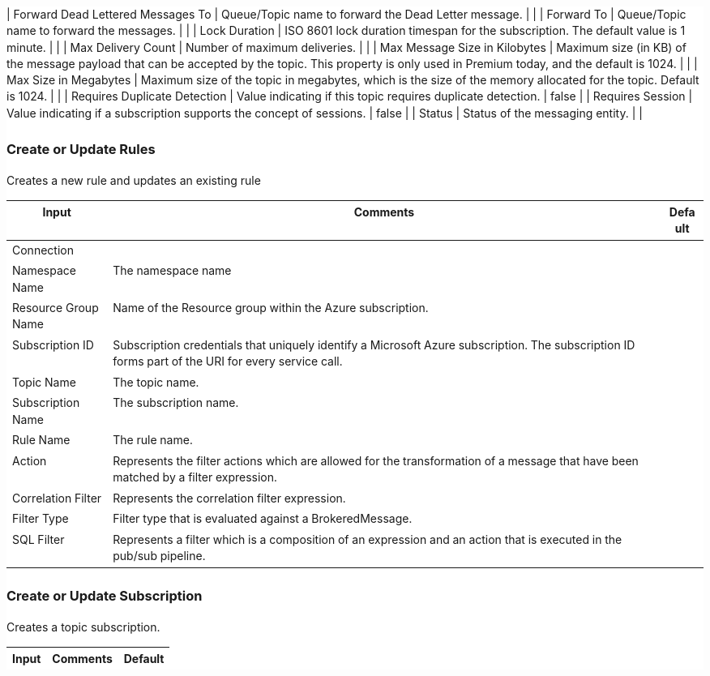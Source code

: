 | Forward Dead Lettered Messages To       | Queue/Topic name to forward the Dead Letter message.                                                                                                                                                                                         |         |
| Forward To                              | Queue/Topic name to forward the messages.                                                                                                                                                                                                    |         |
| Lock Duration                           | ISO 8601 lock duration timespan for the subscription. The default value is 1 minute.                                                                                                                                                         |         |
| Max Delivery Count                      | Number of maximum deliveries.                                                                                                                                                                                                                |         |
| Max Message Size in Kilobytes           | Maximum size (in KB) of the message payload that can be accepted by the topic. This property is only used in Premium today, and the default is 1024.                                                                                         |         |
| Max Size in Megabytes                   | Maximum size of the topic in megabytes, which is the size of the memory allocated for the topic. Default is 1024.                                                                                                                            |         |
| Requires Duplicate Detection            | Value indicating if this topic requires duplicate detection.                                                                                                                                                                                 | false   |
| Requires Session                        | Value indicating if a subscription supports the concept of sessions.                                                                                                                                                                         | false   |
| Status                                  | Status of the messaging entity.                                                                                                                                                                                                              |         |

### Create or Update Rules

Creates a new rule and updates an existing rule

| Input               | Comments                                                                                                                                          | Default |
| ------------------- | ------------------------------------------------------------------------------------------------------------------------------------------------- | ------- |
| Connection          |                                                                                                                                                   |         |
| Namespace Name      | The namespace name                                                                                                                                |         |
| Resource Group Name | Name of the Resource group within the Azure subscription.                                                                                         |         |
| Subscription ID     | Subscription credentials that uniquely identify a Microsoft Azure subscription. The subscription ID forms part of the URI for every service call. |         |
| Topic Name          | The topic name.                                                                                                                                   |         |
| Subscription Name   | The subscription name.                                                                                                                            |         |
| Rule Name           | The rule name.                                                                                                                                    |         |
| Action              | Represents the filter actions which are allowed for the transformation of a message that have been matched by a filter expression.                |         |
| Correlation Filter  | Represents the correlation filter expression.                                                                                                     |         |
| Filter Type         | Filter type that is evaluated against a BrokeredMessage.                                                                                          |         |
| SQL Filter          | Represents a filter which is a composition of an expression and an action that is executed in the pub/sub pipeline.                               |         |

### Create or Update Subscription

Creates a topic subscription.

| Input                                          | Comments                                                                                                                                                                                                                                     | Default |
| ---------------------------------------------- | -------------------------------------------------------------------------------------------------------------------------------------------------------------------------------------------------------------------------------------------- | ------- |